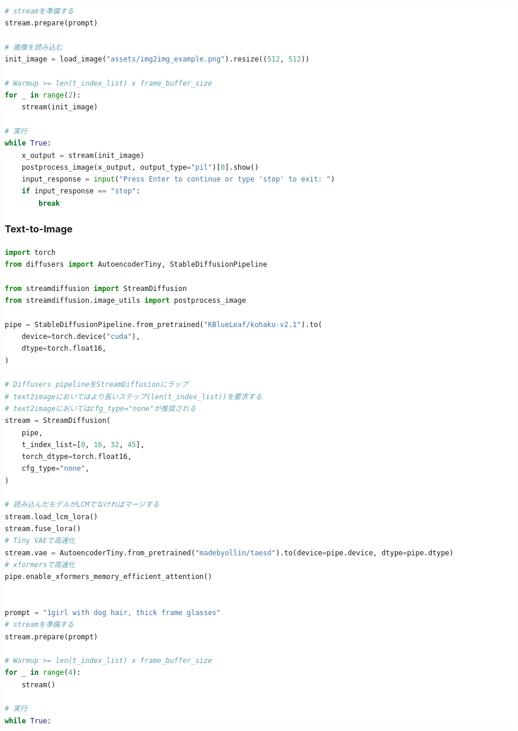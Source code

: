 ```python
# streamを準備する
stream.prepare(prompt)

# 画像を読み込む
init_image = load_image("assets/img2img_example.png").resize((512, 512))

# Warmup >= len(t_index_list) x frame_buffer_size
for _ in range(2):
    stream(init_image)

# 実行
while True:
    x_output = stream(init_image)
    postprocess_image(x_output, output_type="pil")[0].show()
    input_response = input("Press Enter to continue or type 'stop' to exit: ")
    if input_response == "stop":
        break
```

### Text-to-Image

```python
import torch
from diffusers import AutoencoderTiny, StableDiffusionPipeline

from streamdiffusion import StreamDiffusion
from streamdiffusion.image_utils import postprocess_image

pipe = StableDiffusionPipeline.from_pretrained("KBlueLeaf/kohaku-v2.1").to(
    device=torch.device("cuda"),
    dtype=torch.float16,
)

# Diffusers pipelineをStreamDiffusionにラップ
# text2imageにおいてはより長いステップ(len(t_index_list))を要求する
# text2imageにおいてはcfg_type="none"が推奨される
stream = StreamDiffusion(
    pipe,
    t_index_list=[0, 16, 32, 45],
    torch_dtype=torch.float16,
    cfg_type="none",
)

# 読み込んだモデルがLCMでなければマージする
stream.load_lcm_lora()
stream.fuse_lora()
# Tiny VAEで高速化
stream.vae = AutoencoderTiny.from_pretrained("madebyollin/taesd").to(device=pipe.device, dtype=pipe.dtype)
# xformersで高速化
pipe.enable_xformers_memory_efficient_attention()


prompt = "1girl with dog hair, thick frame glasses"
# streamを準備する
stream.prepare(prompt)

# Warmup >= len(t_index_list) x frame_buffer_size
for _ in range(4):
    stream()

# 実行
while True:
```